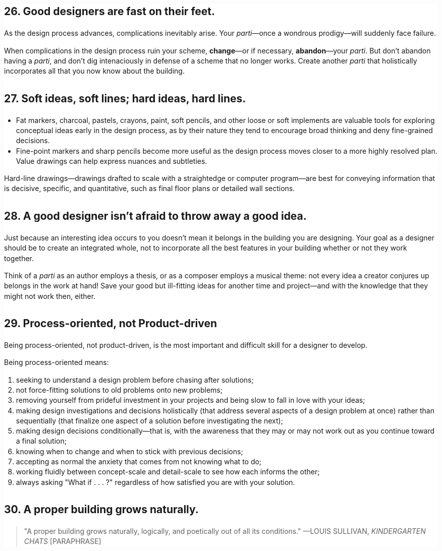 ## 26\. Good designers are fast on their feet.
As the design process advances, complications inevitably arise. Your *parti*—once a wondrous prodigy—will suddenly face failure.

When complications in the design process ruin your scheme, **change**—or if necessary, **abandon**—your *parti*. But don’t abandon having a *parti*, and don’t dig intenaciously in defense of a scheme that no longer works. Create another *parti* that holistically incorporates all that you now know about the building.

## 27\. Soft ideas, soft lines; hard ideas, hard lines.
- Fat markers, charcoal, pastels, crayons, paint, soft pencils, and other loose or soft implements are valuable tools for exploring conceptual ideas early in the design process, as by their nature they tend to encourage broad thinking and deny fine-grained decisions.
- Fine-point markers and sharp pencils become more useful as the design process moves closer to a more highly resolved plan. Value drawings can help express nuances and subtleties.

Hard-line drawings—drawings drafted to scale with a straightedge or computer program—are best for conveying information that is decisive, specific, and quantitative, such as final floor plans or detailed wall sections. 

## 28\. A good designer isn’t afraid to throw away a good idea.
Just because an interesting idea occurs to you doesn’t mean it belongs in the building you are designing. Your goal as a designer should be to create an integrated whole, not to incorporate all the best features in your building whether or not they work together.

Think of a *parti* as an author employs a thesis, or as a composer employs a musical theme: not every idea a creator conjures up belongs in the work at hand! Save your good but ill-fitting ideas for another time and project—and with the knowledge that they might not work then, either.

## 29\. Process-oriented, not Product-driven
Being process-oriented, not product-driven, is the most important and difficult skill for a designer to develop.

Being process-oriented means:
1. seeking to understand a design problem before chasing after solutions;
2. not force-fitting solutions to old problems onto new problems;
3. removing yourself from prideful investment in your projects and being slow to fall in love with your ideas;
4. making design investigations and decisions holistically (that address several aspects of a design problem at once) rather than sequentially (that finalize one aspect of a solution before investigating the next);
5. making design decisions conditionally—that is, with the awareness that they may or may not work out as you continue toward a final solution;
6. knowing when to change and when to stick with previous decisions;
7. accepting as normal the anxiety that comes from not knowing what to do;
8. working fluidly between concept-scale and detail-scale to see how each informs the other;
9. always asking "What if . . . ?" regardless of how satisfied you are with your solution.

## 30\. A proper building grows naturally.
> "A proper building grows naturally, logically, and poetically out of all its conditions." —LOUIS SULLIVAN, *KINDERGARTEN CHATS* \[PARAPHRASE]

